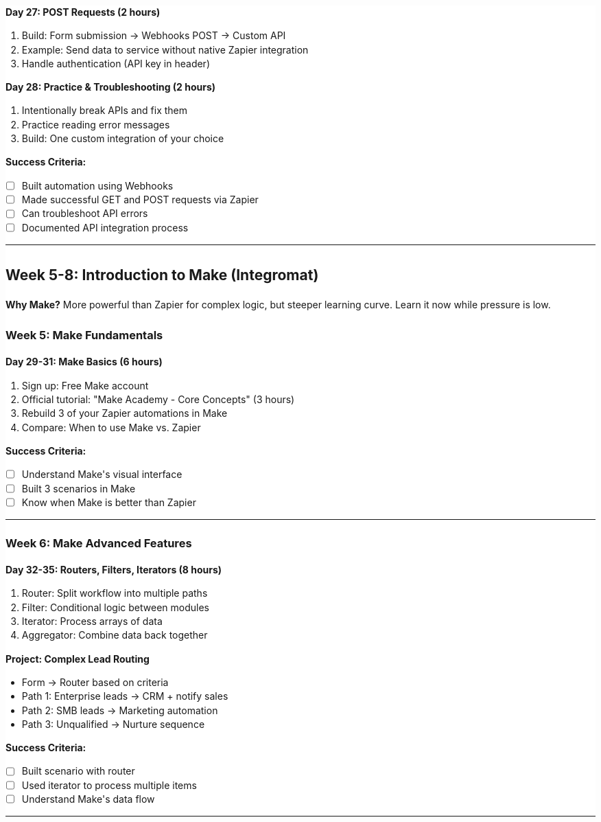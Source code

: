 **Day 27: POST Requests (2 hours)**
1. Build: Form submission → Webhooks POST → Custom API
2. Example: Send data to service without native Zapier integration
3. Handle authentication (API key in header)

**Day 28: Practice & Troubleshooting (2 hours)**
1. Intentionally break APIs and fix them
2. Practice reading error messages
3. Build: One custom integration of your choice

**Success Criteria:**
- [ ] Built automation using Webhooks
- [ ] Made successful GET and POST requests via Zapier
- [ ] Can troubleshoot API errors
- [ ] Documented API integration process

---

## Week 5-8: Introduction to Make (Integromat)

**Why Make?** More powerful than Zapier for complex logic, but steeper learning curve. Learn it now while pressure is low.

### **Week 5: Make Fundamentals**

**Day 29-31: Make Basics (6 hours)**
1. Sign up: Free Make account
2. Official tutorial: "Make Academy - Core Concepts" (3 hours)
3. Rebuild 3 of your Zapier automations in Make
4. Compare: When to use Make vs. Zapier

**Success Criteria:**
- [ ] Understand Make's visual interface
- [ ] Built 3 scenarios in Make
- [ ] Know when Make is better than Zapier

---

### **Week 6: Make Advanced Features**

**Day 32-35: Routers, Filters, Iterators (8 hours)**
1. Router: Split workflow into multiple paths
2. Filter: Conditional logic between modules
3. Iterator: Process arrays of data
4. Aggregator: Combine data back together

**Project: Complex Lead Routing**
- Form → Router based on criteria
- Path 1: Enterprise leads → CRM + notify sales
- Path 2: SMB leads → Marketing automation
- Path 3: Unqualified → Nurture sequence

**Success Criteria:**
- [ ] Built scenario with router
- [ ] Used iterator to process multiple items
- [ ] Understand Make's data flow

---